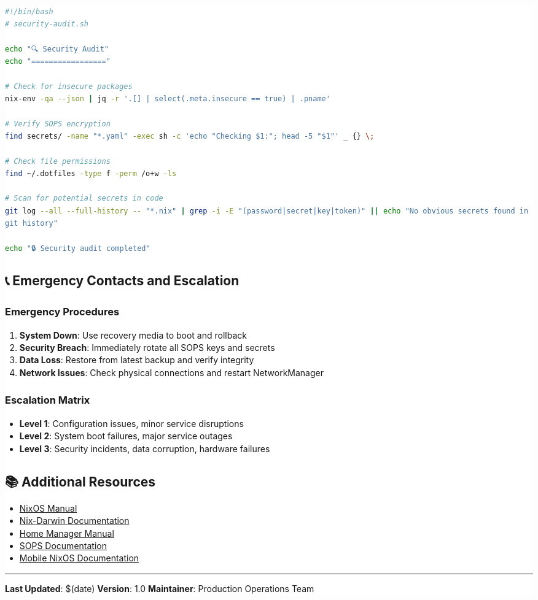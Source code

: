 ```bash
#!/bin/bash
# security-audit.sh

echo "🔍 Security Audit"
echo "================="

# Check for insecure packages
nix-env -qa --json | jq -r '.[] | select(.meta.insecure == true) | .pname'

# Verify SOPS encryption
find secrets/ -name "*.yaml" -exec sh -c 'echo "Checking $1:"; head -5 "$1"' _ {} \;

# Check file permissions
find ~/.dotfiles -type f -perm /o+w -ls

# Scan for potential secrets in code
git log --all --full-history -- "*.nix" | grep -i -E "(password|secret|key|token)" || echo "No obvious secrets found in git history"

echo "🔒 Security audit completed"
```

## 📞 Emergency Contacts and Escalation

### Emergency Procedures

1. **System Down**: Use recovery media to boot and rollback
1. **Security Breach**: Immediately rotate all SOPS keys and secrets
1. **Data Loss**: Restore from latest backup and verify integrity
1. **Network Issues**: Check physical connections and restart NetworkManager

### Escalation Matrix

- **Level 1**: Configuration issues, minor service disruptions
- **Level 2**: System boot failures, major service outages
- **Level 3**: Security incidents, data corruption, hardware failures

## 📚 Additional Resources

- [NixOS Manual](https://nixos.org/manual/nixos/stable/)
- [Nix-Darwin Documentation](https://github.com/LnL7/nix-darwin)
- [Home Manager Manual](https://nix-community.github.io/home-manager/)
- [SOPS Documentation](https://github.com/mozilla/sops)
- [Mobile NixOS Documentation](https://mobile.nixos.org/)

______________________________________________________________________

**Last Updated**: $(date)
**Version**: 1.0
**Maintainer**: Production Operations Team
